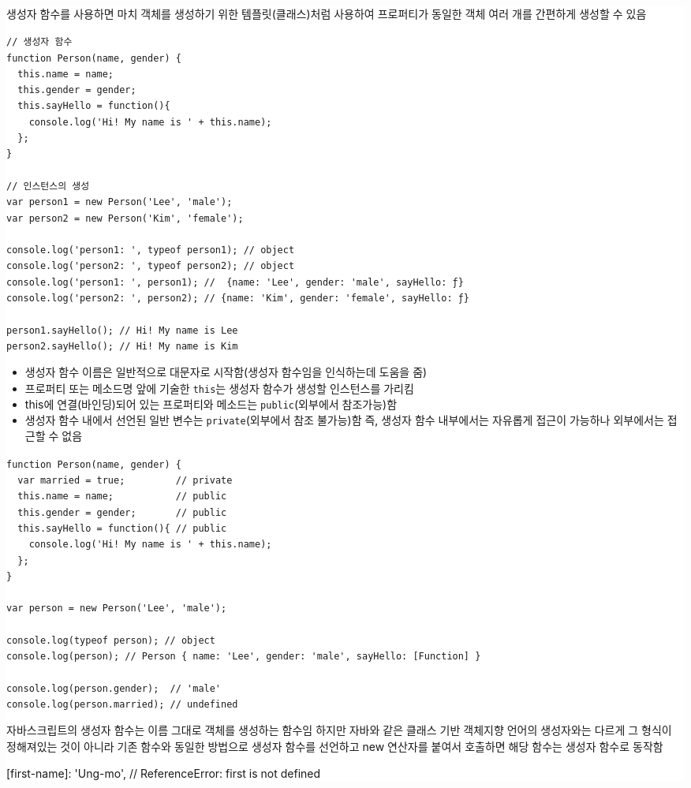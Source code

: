 생성자 함수를 사용하면 마치 객체를 생성하기 위한 템플릿(클래스)처럼 사용하여 프로퍼티가 동일한 객체 여러 개를 간편하게 생성할 수 있음

```
// 생성자 함수
function Person(name, gender) {
  this.name = name;
  this.gender = gender;
  this.sayHello = function(){
    console.log('Hi! My name is ' + this.name);
  };
}

// 인스턴스의 생성
var person1 = new Person('Lee', 'male');
var person2 = new Person('Kim', 'female');

console.log('person1: ', typeof person1); // object
console.log('person2: ', typeof person2); // object
console.log('person1: ', person1); //  {name: 'Lee', gender: 'male', sayHello: ƒ}
console.log('person2: ', person2); // {name: 'Kim', gender: 'female', sayHello: ƒ}

person1.sayHello(); // Hi! My name is Lee
person2.sayHello(); // Hi! My name is Kim
```

- 생성자 함수 이름은 일반적으로 대문자로 시작함(생성자 함수임을 인식하는데 도움을 줌)
- 프로퍼티 또는 메소드명 앞에 기술한 `this`는 생성자 함수가 생성할 인스턴스를 가리킴
- this에 연결(바인딩)되어 있는 프로퍼티와 메소드는 `public`(외부에서 참조가능)함
- 생성자 함수 내에서 선언된 일반 변수는 `private`(외부에서 참조 불가능)함
  즉, 생성자 함수 내부에서는 자유롭게 접근이 가능하나 외부에서는 접근할 수 없음

```
function Person(name, gender) {
  var married = true;         // private
  this.name = name;           // public
  this.gender = gender;       // public
  this.sayHello = function(){ // public
    console.log('Hi! My name is ' + this.name);
  };
}

var person = new Person('Lee', 'male');

console.log(typeof person); // object
console.log(person); // Person { name: 'Lee', gender: 'male', sayHello: [Function] }

console.log(person.gender);  // 'male'
console.log(person.married); // undefined
```

<p>자바스크립트의 생성자 함수는 이름 그대로 객체를 생성하는 함수임
하지만 자바와 같은 클래스 기반 객체지향 언어의 생성자와는 다르게 그 형식이 정해져있는 것이 아니라 기존 함수와 동일한 방법으로 생성자 함수를 선언하고 new 연산자를 붙여서 호출하면 해당 함수는 생성자 함수로 동작함</p>


  [first-name]: 'Ung-mo', // ReferenceError: first is not defined